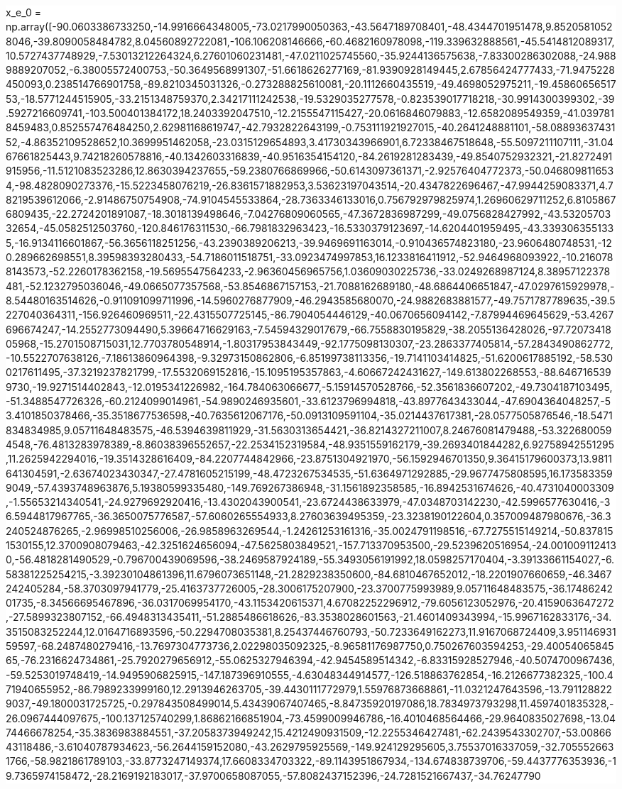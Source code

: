 x_e_0 =
np.array([-90.0603386733250,-14.9916664348005,-73.0217990050363,-43.5647189708401,-48.4344701951478,9.85205810528046,-39.8090058484782,8.04560892722081,-106.106208146666,-60.4682160978098,-119.339632888561,-45.5414812089317,10.5727437748929,-7.53013212264324,6.27601060231481,-47.0211025745560,-35.9244136575638,-7.83300286302088,-24.9889889207052,-6.38005572400753,-50.3649568991307,-51.6618626277169,-81.9390928149445,2.67856424777433,-71.9475228450093,0.238514766901758,-89.8210345031326,-0.273288825610081,-20.1112660435519,-49.4698052975211,-19.4586065651753,-18.5771244515905,-33.2151348759370,2.34217111242538,-19.5329035277578,-0.823539017718218,-30.9914300399302,-39.5927216609741,-103.500401384172,18.2403392047510,-12.2155547115427,-20.0616846079883,-12.6582089549359,-41.0397818459483,0.852557476484250,2.62981168619747,-42.7932822643199,-0.753111921927015,-40.2641248881101,-58.0889363743152,-4.86352109528652,10.3699951462058,-23.0315129654893,3.41730343966901,6.72338467518648,-55.5097211107111,-31.0467661825443,9.74218260578816,-40.1342603316839,-40.9516354154120,-84.2619281283439,-49.8540752932321,-21.8272491915956,-11.5121083523286,12.8630394237655,-59.2380766869966,-50.6143097361371,-2.92576404772373,-50.0468098116534,-98.4828090273376,-15.5223458076219,-26.8361571882953,3.53623197043514,-20.4347822696467,-47.9944259083371,4.78219539612066,-2.91486750754908,-74.9104545533864,-28.7363346133016,0.756792979825974,1.26960629711252,6.81058676809435,-22.2724201891087,-18.3018139498646,-7.04276809060565,-47.3672836987299,-49.0756828427992,-43.5320570332654,-45.0582512503760,-120.846176311530,-66.7981832963423,-16.5330379123697,-14.6204401959495,-43.3393063551335,-16.9134116601867,-56.3656118251256,-43.2390389206213,-39.9469691163014,-0.910436574823180,-23.9606480748531,-120.289662698551,8.39598393280433,-54.7186011518751,-33.0923474997853,16.1233816411912,-52.9464968093922,-10.2160788143573,-52.2260178362158,-19.5695547564233,-2.96360456965756,1.03609030225736,-33.0249268987124,8.38957122378481,-52.1232795036046,-49.0665077357568,-53.8546867157153,-21.7088162689180,-48.6864406651847,-47.0297615929978,-8.54480163514626,-0.911091099711996,-14.5960276877909,-46.2943585680070,-24.9882683881577,-49.7571787789635,-39.5227040364311,-156.926460969511,-22.4315507725145,-86.7904054446129,-40.0670656094142,-7.87994469645629,-53.4267696674247,-14.2552773094490,5.39664716629163,-7.54594329017679,-66.7558830195829,-38.2055136428026,-97.7207341805968,-15.2701508715031,12.7703780548914,-1.80317953843449,-92.1775098130307,-23.2863377405814,-57.2843490862772,-10.5522707638126,-7.18613860964398,-9.32973150862806,-6.85199738113356,-19.7141103414825,-51.6200617885192,-58.5300217611495,-37.3219237821799,-17.5532069152816,-15.1095195357863,-4.60667242431627,-149.613802268553,-88.6467165399730,-19.9271514402843,-12.0195341226982,-164.784063066677,-5.15914570528766,-52.3561836607202,-49.7304187103495,-51.3488547726326,-60.2124099014961,-54.9890246935601,-33.6123796994818,-43.8977643433044,-47.6904364048257,-53.4101850378466,-35.3518677536598,-40.7635612067176,-50.0913109591104,-35.0214437617381,-28.0577505876546,-18.5471834834985,9.05711648483575,-46.5394639811929,-31.5630313654421,-36.8214327211007,8.24676081479488,-53.3226800594548,-76.4813283978389,-8.86038396552657,-22.2534152319584,-48.9351559162179,-39.2693401844282,6.92758942551295,11.2625942294016,-19.3514328616409,-84.2207744842966,-23.8751304921970,-56.1592946701350,9.36415179600373,13.9811641304591,-2.63674023430347,-27.4781605215199,-48.4723267534535,-51.6364971292885,-29.9677475808595,16.1735833599049,-57.4393748963876,5.19380599335480,-149.769267386948,-31.1561892358585,-16.8942531674626,-40.4731040003309,-1.55653214340541,-24.9279692920416,-13.4302043900541,-23.6724438633979,-47.0348703142230,-42.5996577630416,-36.5944817967765,-36.3650075776587,-57.6060265554933,8.27603639495359,-23.3238190122604,0.357009487980676,-36.3240524876265,-2.96998510256006,-26.9858963269544,-1.24261253161316,-35.0024791198516,-67.7275515149214,-50.8378151530155,12.3700908079463,-42.3251624656094,-47.5625803849521,-157.713370953500,-29.5239620516954,-24.0010091124130,-56.4818281490529,-0.796700439069596,-38.2469587924189,-55.3493056191992,18.0598257170404,-3.39133661154027,-6.58381225254215,-3.39230104861396,11.6796073651148,-21.2829238350600,-84.6810467652012,-18.2201907660659,-46.3467242405284,-58.3703097941779,-25.4163737726005,-28.3006175207900,-23.3700775993989,9.05711648483575,-36.1748624201735,-8.34566695467896,-36.0317069954170,-43.1153420615371,4.67082252296912,-79.6056123052976,-20.4159063647272,-27.5899323807152,-66.4948313435411,-51.2885486618626,-83.3538028601563,-21.4601409343994,-15.9967162833176,-34.3515083252244,12.0164716893596,-50.2294708035381,8.25437446760793,-50.7233649162273,11.9167068724409,3.95114693159597,-68.2487480279416,-13.7697304773736,2.02298035092325,-8.96581176987750,0.750267603594253,-29.4005406584565,-76.2316624734861,-25.7920279656912,-55.0625327946394,-42.9454589514342,-6.83315928527946,-40.5074700967436,-59.5253019748419,-14.9495906825915,-147.187396910555,-4.63048344914577,-126.518863762854,-16.2126677382325,-100.471940655952,-86.7989233999160,12.2913946263705,-39.4430111772979,1.55976873668861,-11.0321247643596,-13.7911288229037,-49.1800031725725,-0.297843508499014,5.43439067407465,-8.84735920197086,18.7834973793298,11.4597401835328,-26.0967444097675,-100.137125740299,1.86862166851904,-73.4599009946786,-16.4010468564466,-29.9640835027698,-13.0474466678254,-35.3836983884551,-37.2058373949242,15.4212490931509,-12.2255346427481,-62.2439543302707,-53.0086643118486,-3.61040787934623,-56.2644159152080,-43.2629795925569,-149.924129295605,3.75537016337059,-32.7055526631766,-58.9821861789103,-33.8773247149374,17.6608334703322,-89.1143951867934,-134.674838739706,-59.4437776353936,-19.7365974158472,-28.2169192183017,-37.9700658087055,-57.8082437152396,-24.7281521667437,-34.76247790